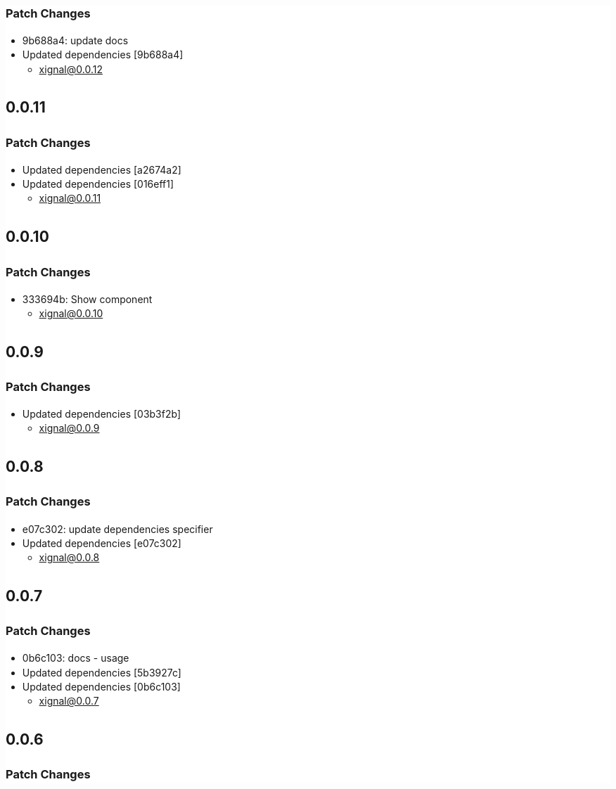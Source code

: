 ### Patch Changes

- 9b688a4: update docs
- Updated dependencies [9b688a4]
  - xignal@0.0.12

## 0.0.11

### Patch Changes

- Updated dependencies [a2674a2]
- Updated dependencies [016eff1]
  - xignal@0.0.11

## 0.0.10

### Patch Changes

- 333694b: Show component
  - xignal@0.0.10

## 0.0.9

### Patch Changes

- Updated dependencies [03b3f2b]
  - xignal@0.0.9

## 0.0.8

### Patch Changes

- e07c302: update dependencies specifier
- Updated dependencies [e07c302]
  - xignal@0.0.8

## 0.0.7

### Patch Changes

- 0b6c103: docs - usage
- Updated dependencies [5b3927c]
- Updated dependencies [0b6c103]
  - xignal@0.0.7

## 0.0.6

### Patch Changes
